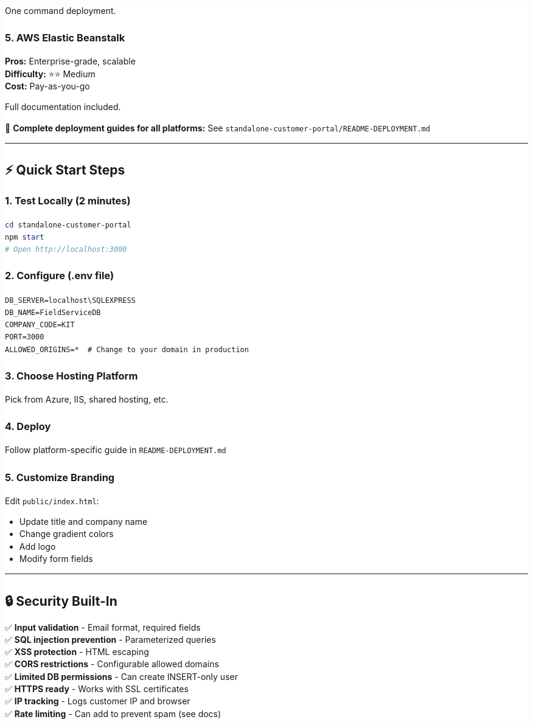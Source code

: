 One command deployment.

### 5. AWS Elastic Beanstalk
**Pros:** Enterprise-grade, scalable  
**Difficulty:** ⭐⭐ Medium  
**Cost:** Pay-as-you-go  

Full documentation included.

📖 **Complete deployment guides for all platforms:** See `standalone-customer-portal/README-DEPLOYMENT.md`

---

## ⚡ Quick Start Steps

### 1. Test Locally (2 minutes)
```powershell
cd standalone-customer-portal
npm start
# Open http://localhost:3000
```

### 2. Configure (.env file)
```env
DB_SERVER=localhost\SQLEXPRESS
DB_NAME=FieldServiceDB
COMPANY_CODE=KIT
PORT=3000
ALLOWED_ORIGINS=*  # Change to your domain in production
```

### 3. Choose Hosting Platform
Pick from Azure, IIS, shared hosting, etc.

### 4. Deploy
Follow platform-specific guide in `README-DEPLOYMENT.md`

### 5. Customize Branding
Edit `public/index.html`:
- Update title and company name
- Change gradient colors
- Add logo
- Modify form fields

---

## 🔒 Security Built-In

✅ **Input validation** - Email format, required fields  
✅ **SQL injection prevention** - Parameterized queries  
✅ **XSS protection** - HTML escaping  
✅ **CORS restrictions** - Configurable allowed domains  
✅ **Limited DB permissions** - Can create INSERT-only user  
✅ **HTTPS ready** - Works with SSL certificates  
✅ **IP tracking** - Logs customer IP and browser  
✅ **Rate limiting** - Can add to prevent spam (see docs)  
